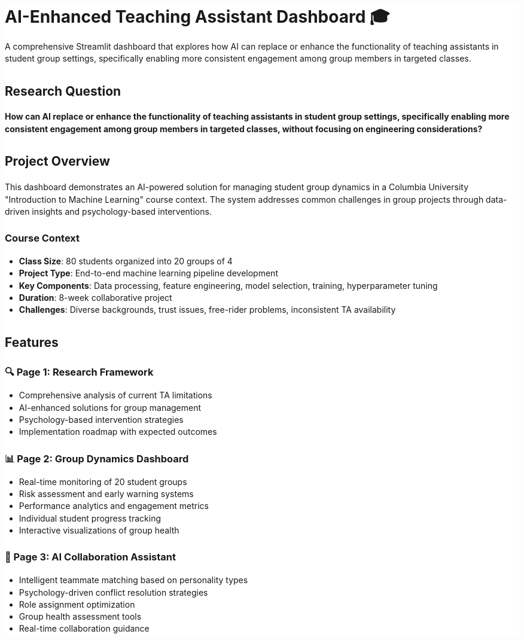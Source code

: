 # AI-Enhanced Teaching Assistant Dashboard 🎓

A comprehensive Streamlit dashboard that explores how AI can replace or enhance the functionality of teaching assistants in student group settings, specifically enabling more consistent engagement among group members in targeted classes.

## Research Question

**How can AI replace or enhance the functionality of teaching assistants in student group settings, specifically enabling more consistent engagement among group members in targeted classes, without focusing on engineering considerations?**

## Project Overview

This dashboard demonstrates an AI-powered solution for managing student group dynamics in a Columbia University "Introduction to Machine Learning" course context. The system addresses common challenges in group projects through data-driven insights and psychology-based interventions.

### Course Context
- **Class Size**: 80 students organized into 20 groups of 4
- **Project Type**: End-to-end machine learning pipeline development
- **Key Components**: Data processing, feature engineering, model selection, training, hyperparameter tuning
- **Duration**: 8-week collaborative project
- **Challenges**: Diverse backgrounds, trust issues, free-rider problems, inconsistent TA availability

## Features

### 🔍 Page 1: Research Framework
- Comprehensive analysis of current TA limitations
- AI-enhanced solutions for group management
- Psychology-based intervention strategies
- Implementation roadmap with expected outcomes

### 📊 Page 2: Group Dynamics Dashboard
- Real-time monitoring of 20 student groups
- Risk assessment and early warning systems
- Performance analytics and engagement metrics
- Individual student progress tracking
- Interactive visualizations of group health

### 🤖 Page 3: AI Collaboration Assistant
- Intelligent teammate matching based on personality types
- Psychology-driven conflict resolution strategies
- Role assignment optimization
- Group health assessment tools
- Real-time collaboration guidance
